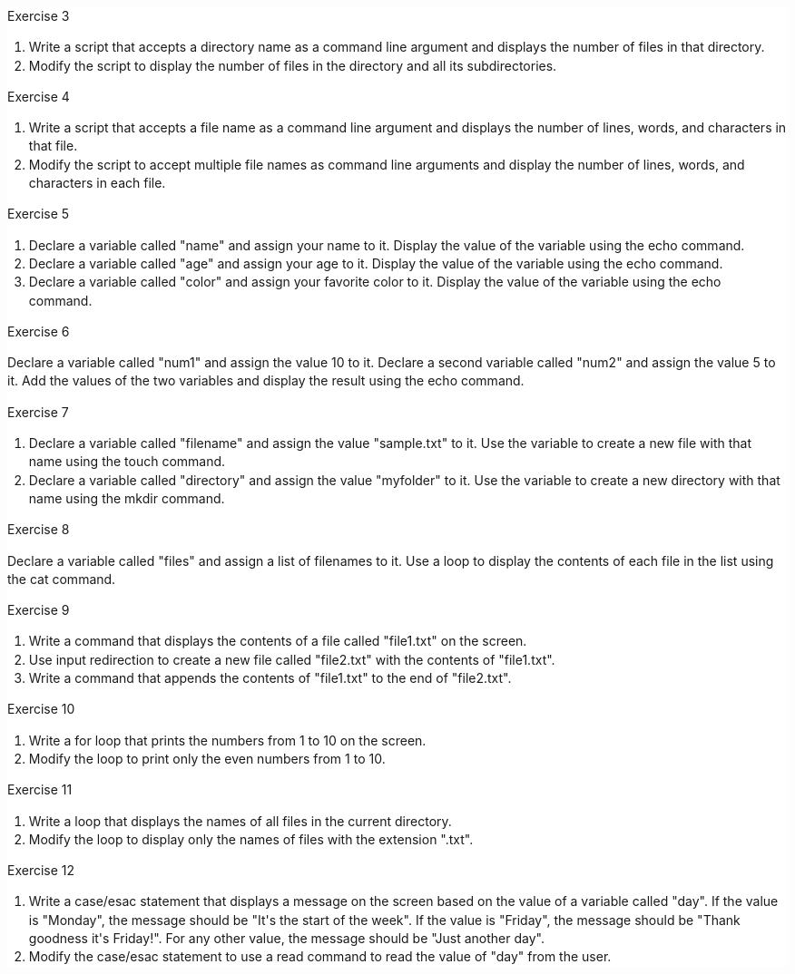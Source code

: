 Exercise 3

1. Write a script that accepts a directory name as a command line argument and displays the number of files in that directory.
1. Modify the script to display the number of files in the directory and all its subdirectories.

Exercise 4

1. Write a script that accepts a file name as a command line argument and displays the number of lines, words, and characters in that file.
1. Modify the script to accept multiple file names as command line arguments and display the number of lines, words, and characters in each file.

Exercise 5

1. Declare a variable called "name" and assign your name to it. Display the value of the variable using the echo command.
1. Declare a variable called "age" and assign your age to it. Display the value of the variable using the echo command.
1. Declare a variable called "color" and assign your favorite color to it. Display the value of the variable using the echo command.

Exercise 6

Declare a variable called "num1" and assign the value 10 to it. Declare a second variable called "num2" and assign the value 5 to it. Add the values of the two variables and display the result using the echo command.

Exercise 7

1. Declare a variable called "filename" and assign the value "sample.txt" to it. Use the variable to create a new file with that name using the touch command.
1. Declare a variable called "directory" and assign the value "myfolder" to it. Use the variable to create a new directory with that name using the mkdir command.

Exercise 8

Declare a variable called "files" and assign a list of filenames to it. Use a loop to display the contents of each file in the list using the cat command.

Exercise 9

1. Write a command that displays the contents of a file called "file1.txt" on the screen.
1. Use input redirection to create a new file called "file2.txt" with the contents of "file1.txt".
1. Write a command that appends the contents of "file1.txt" to the end of "file2.txt".

Exercise 10

1. Write a for loop that prints the numbers from 1 to 10 on the screen.
1. Modify the loop to print only the even numbers from 1 to 10.

Exercise 11

1. Write a loop that displays the names of all files in the current directory.
1. Modify the loop to display only the names of files with the extension ".txt".

Exercise 12

1. Write a case/esac statement that displays a message on the screen based on the value of a variable called "day". If the value is "Monday", the message should be "It's the start of the week". If the value is "Friday", the message should be "Thank goodness it's Friday!". For any other value, the message should be "Just another day".
1. Modify the case/esac statement to use a read command to read the value of "day" from the user.
